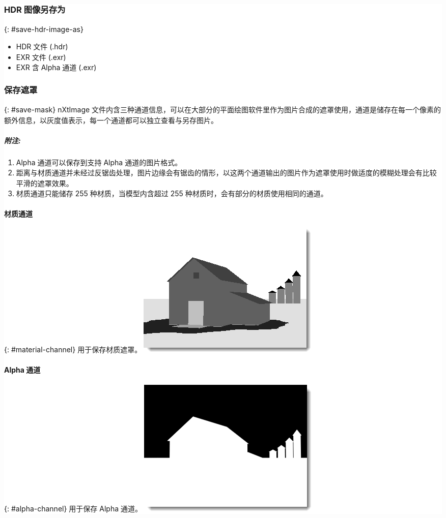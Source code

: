 ### HDR 图像另存为
{: #save-hdr-image-as}

 * HDR 文件 (.hdr)
 * EXR 文件 (.exr)
 * EXR 含 Alpha 通道 (.exr)

### 保存遮罩
{: #save-mask}
nXtImage 文件内含三种通道信息，可以在大部分的平面绘图软件里作为图片合成的遮罩使用，通道是储存在每一个像素的额外信息，以灰度值表示，每一个通道都可以独立查看与另存图片。

##### 附注:

 1. Alpha 通道可以保存到支持 Alpha 通道的图片格式。
 1. 距离与材质通道并未经过反锯齿处理，图片边缘会有锯齿的情形，以这两个通道输出的图片作为遮罩使用时做适度的模糊处理会有比较平滑的遮罩效果。
 1. 材质通道只能储存 255 种材质，当模型内含超过 255 种材质时，会有部分的材质使用相同的通道。

#### 材质通道
{: #material-channel}
用于保存材质遮罩。
![images/materialchannel.png](images/materialchannel.png)

#### Alpha 通道
{: #alpha-channel}
用于保存 Alpha 通道。
![images/alphachannel.png](images/alphachannel.png)
